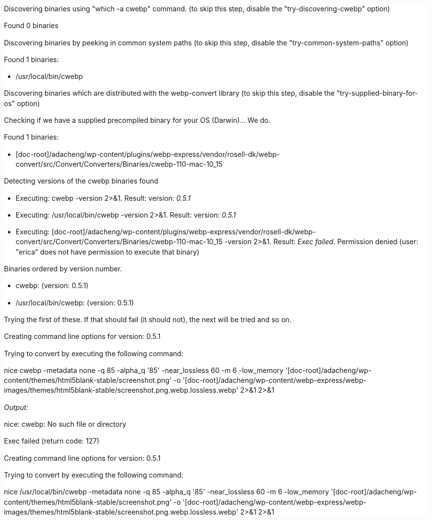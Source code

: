Discovering binaries using "which -a cwebp" command. (to skip this step, disable the "try-discovering-cwebp" option)

Found 0 binaries

Discovering binaries by peeking in common system paths (to skip this step, disable the "try-common-system-paths" option)

Found 1 binaries: 

- /usr/local/bin/cwebp

Discovering binaries which are distributed with the webp-convert library (to skip this step, disable the "try-supplied-binary-for-os" option)

Checking if we have a supplied precompiled binary for your OS (Darwin)... We do.

Found 1 binaries: 

- [doc-root]/adacheng/wp-content/plugins/webp-express/vendor/rosell-dk/webp-convert/src/Convert/Converters/Binaries/cwebp-110-mac-10_15

Detecting versions of the cwebp binaries found

- Executing: cwebp -version 2>&1. Result: version: *0.5.1*

- Executing: /usr/local/bin/cwebp -version 2>&1. Result: version: *0.5.1*

- Executing: [doc-root]/adacheng/wp-content/plugins/webp-express/vendor/rosell-dk/webp-convert/src/Convert/Converters/Binaries/cwebp-110-mac-10_15 -version 2>&1. Result: *Exec failed*. Permission denied (user: "erica" does not have permission to execute that binary)

Binaries ordered by version number.

- cwebp: (version: 0.5.1)

- /usr/local/bin/cwebp: (version: 0.5.1)

Trying the first of these. If that should fail (it should not), the next will be tried and so on.

Creating command line options for version: 0.5.1

Trying to convert by executing the following command:

nice cwebp -metadata none -q 85 -alpha_q '85' -near_lossless 60 -m 6 -low_memory '[doc-root]/adacheng/wp-content/themes/html5blank-stable/screenshot.png' -o '[doc-root]/adacheng/wp-content/webp-express/webp-images/themes/html5blank-stable/screenshot.png.webp.lossless.webp' 2>&1 2>&1


*Output:* 

nice: cwebp: No such file or directory


Exec failed (return code: 127)

Creating command line options for version: 0.5.1

Trying to convert by executing the following command:

nice /usr/local/bin/cwebp -metadata none -q 85 -alpha_q '85' -near_lossless 60 -m 6 -low_memory '[doc-root]/adacheng/wp-content/themes/html5blank-stable/screenshot.png' -o '[doc-root]/adacheng/wp-content/webp-express/webp-images/themes/html5blank-stable/screenshot.png.webp.lossless.webp' 2>&1 2>&1
